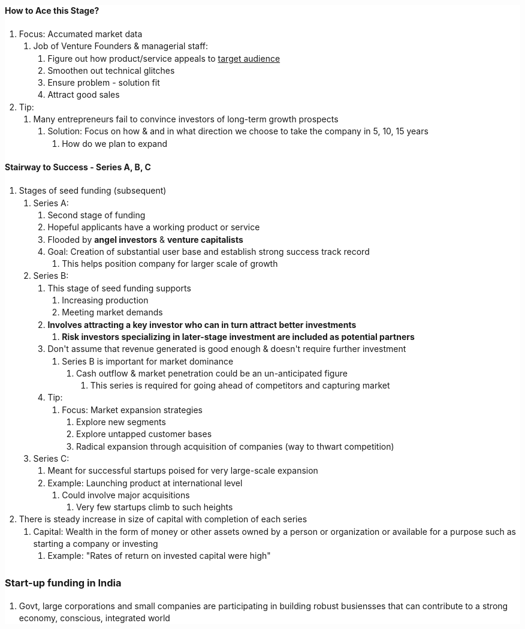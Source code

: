 
#### How to Ace this Stage? ####
1. Focus: Accumated market data
	1. Job of Venture Founders & managerial staff:
		1. Figure out how product/service appeals to [target audience](https://in.godaddy.com/blog/how-to-identify-the-target-market-for-your-business/)
		2. Smoothen out technical glitches
		3. Ensure problem - solution fit
		4. Attract good sales
2. Tip:
	1. Many entrepreneurs fail to convince investors of long-term growth prospects
		1. Solution: Focus on how & and in what direction we choose to take the company in 5, 10, 15 years
			1. How do we plan to expand

#### Stairway to Success - Series A, B, C ####
1. Stages of seed funding (subsequent)
	1. Series A:
		1. Second stage of funding
		2. Hopeful applicants have a working product or service
		3. Flooded by **angel investors** & **venture capitalists**
		4. Goal: Creation of substantial user base and establish strong success track record
			1. This helps position company for larger scale of growth
	2. Series B:
		1. This stage of seed funding supports
			1. Increasing production
			2. Meeting market demands
		2. **Involves attracting a key investor who can in turn attract better investments**
			1. **Risk investors specializing in later-stage investment are included as potential partners**
		3. Don't assume that revenue generated is good enough & doesn't require further investment
			1. Series B is important for market dominance
				1. Cash outflow & market penetration could be an un-anticipated figure
					1. This series is required for going ahead of competitors and capturing market
		4. Tip:
			1. Focus: Market expansion strategies
				1. Explore new segments
				2. Explore untapped customer bases
				3. Radical expansion through acquisition of companies (way to thwart competition)
	3. Series C:
		1. Meant for successful startups poised for very large-scale expansion
		2. Example: Launching product at international level
			1. Could involve major acquisitions
				1. Very few startups climb to such heights
2. There is steady increase in size of capital with completion of each series
	1. Capital: Wealth in the form of money or other assets owned by a person or organization or available for a purpose such as starting a company or investing
		1. Example: "Rates of return on invested capital were high"

### Start-up funding in India ###
1. Govt, large corporations and small companies are participating in building robust busiensses that can contribute to a strong economy, conscious, integrated world
